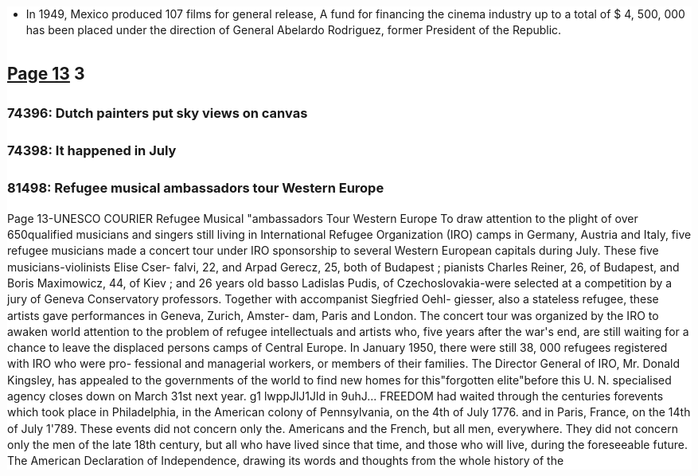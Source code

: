 * In 1949, Mexico produced 107
films for general release, A fund
for financing the cinema industry up
to a total of $ 4, 500, 000 has been
placed under the direction of
General Abelardo Rodriguez, former
President of the Republic.
## [Page 13](https://demo.humlab.umu.se/courier/081475engo.pdf#page=13) 3
### 74396: Dutch painters put sky views on canvas
### 74398: It happened in July
### 81498: Refugee musical ambassadors tour Western Europe
Page 13-UNESCO COURIER
Refugee Musical
"ambassadors 
Tour
Western Europe
To draw attention to the plight of over 650qualified musicians and singers still living
in International Refugee Organization
(IRO) camps in Germany, Austria and Italy, five
refugee musicians made a concert tour under IRO
sponsorship to several Western European capitals
during July.
These five musicians-violinists Elise Cser-
falvi, 22, and Arpad Gerecz, 25, both of Budapest ;
pianists Charles Reiner, 26, of Budapest, and
Boris Maximowicz, 44, of Kiev ; and 26 years old
basso Ladislas Pudis, of Czechoslovakia-were
selected at a competition by a jury of Geneva
Conservatory professors.
Together with accompanist Siegfried Oehl-
giesser, also a stateless refugee, these artists
gave performances in Geneva, Zurich, Amster-
dam, Paris and London.
The concert tour was organized by the IRO to
awaken world attention to the problem of refugee
intellectuals and artists who, five years after the
war's end, are still waiting for a chance to leave
the displaced persons camps of Central Europe.
In January 1950, there were still 38, 000
refugees registered with IRO who were pro-
fessional and managerial workers, or members of
their families.
The Director General of IRO, Mr. Donald
Kingsley, has appealed to the governments of
the world to find new homes for this"forgotten
elite"before this U. N. specialised agency closes
down on March 31st next year.
g1 lwppJlJ1Jld
in 9uhJ...
FREEDOM had waited through the centuries forevents which took place in Philadelphia, in the
American colony of Pennsylvania, on the 4th of
July 1776. and in Paris, France, on the 14th of July 1'789.
These events did not concern only the. Americans and
the French, but all men, everywhere. They did not
concern only the men of the late 18th century, but all
who have lived since that time, and those who will live,
during the foreseeable future.
The American Declaration of Independence, drawing
its words and thoughts from the whole history of the